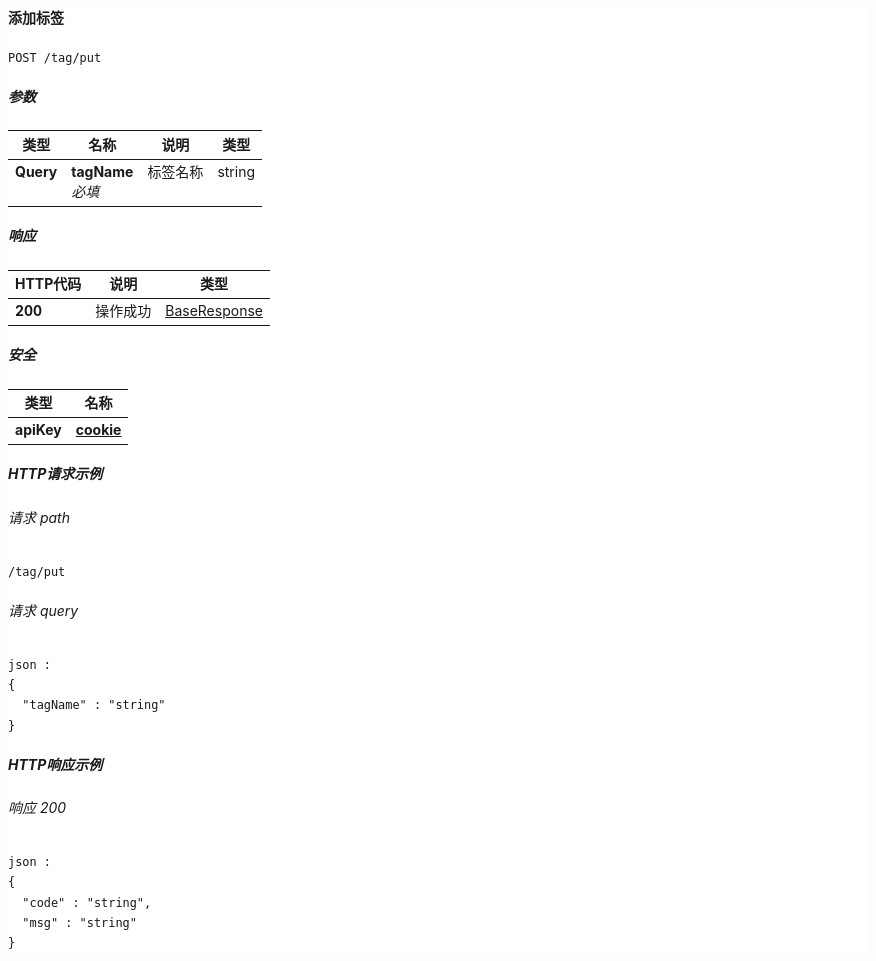 
<a name="tag-put-post"></a>
#### 添加标签
```
POST /tag/put
```


##### 参数

|类型|名称|说明|类型|
|---|---|---|---|
|**Query**|**tagName**  <br>*必填*|标签名称|string|


##### 响应

|HTTP代码|说明|类型|
|---|---|---|
|**200**|操作成功|[BaseResponse](#baseresponse)|


##### 安全

|类型|名称|
|---|---|
|**apiKey**|**[cookie](#cookie)**|


##### HTTP请求示例

###### 请求 path
```
/tag/put
```


###### 请求 query
```
json :
{
  "tagName" : "string"
}
```


##### HTTP响应示例

###### 响应 200
```
json :
{
  "code" : "string",
  "msg" : "string"
}
```
